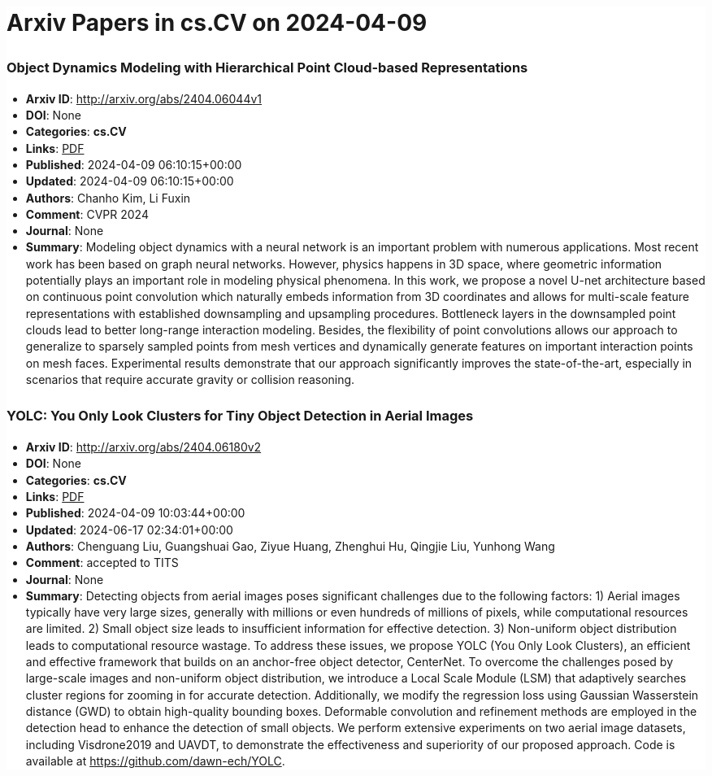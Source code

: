 # Arxiv Papers in cs.CV on 2024-04-09
### Object Dynamics Modeling with Hierarchical Point Cloud-based Representations
- **Arxiv ID**: http://arxiv.org/abs/2404.06044v1
- **DOI**: None
- **Categories**: **cs.CV**
- **Links**: [PDF](http://arxiv.org/pdf/2404.06044v1)
- **Published**: 2024-04-09 06:10:15+00:00
- **Updated**: 2024-04-09 06:10:15+00:00
- **Authors**: Chanho Kim, Li Fuxin
- **Comment**: CVPR 2024
- **Journal**: None
- **Summary**: Modeling object dynamics with a neural network is an important problem with numerous applications. Most recent work has been based on graph neural networks. However, physics happens in 3D space, where geometric information potentially plays an important role in modeling physical phenomena. In this work, we propose a novel U-net architecture based on continuous point convolution which naturally embeds information from 3D coordinates and allows for multi-scale feature representations with established downsampling and upsampling procedures. Bottleneck layers in the downsampled point clouds lead to better long-range interaction modeling. Besides, the flexibility of point convolutions allows our approach to generalize to sparsely sampled points from mesh vertices and dynamically generate features on important interaction points on mesh faces. Experimental results demonstrate that our approach significantly improves the state-of-the-art, especially in scenarios that require accurate gravity or collision reasoning.



### YOLC: You Only Look Clusters for Tiny Object Detection in Aerial Images
- **Arxiv ID**: http://arxiv.org/abs/2404.06180v2
- **DOI**: None
- **Categories**: **cs.CV**
- **Links**: [PDF](http://arxiv.org/pdf/2404.06180v2)
- **Published**: 2024-04-09 10:03:44+00:00
- **Updated**: 2024-06-17 02:34:01+00:00
- **Authors**: Chenguang Liu, Guangshuai Gao, Ziyue Huang, Zhenghui Hu, Qingjie Liu, Yunhong Wang
- **Comment**: accepted to TITS
- **Journal**: None
- **Summary**: Detecting objects from aerial images poses significant challenges due to the following factors: 1) Aerial images typically have very large sizes, generally with millions or even hundreds of millions of pixels, while computational resources are limited. 2) Small object size leads to insufficient information for effective detection. 3) Non-uniform object distribution leads to computational resource wastage. To address these issues, we propose YOLC (You Only Look Clusters), an efficient and effective framework that builds on an anchor-free object detector, CenterNet. To overcome the challenges posed by large-scale images and non-uniform object distribution, we introduce a Local Scale Module (LSM) that adaptively searches cluster regions for zooming in for accurate detection. Additionally, we modify the regression loss using Gaussian Wasserstein distance (GWD) to obtain high-quality bounding boxes. Deformable convolution and refinement methods are employed in the detection head to enhance the detection of small objects. We perform extensive experiments on two aerial image datasets, including Visdrone2019 and UAVDT, to demonstrate the effectiveness and superiority of our proposed approach. Code is available at https://github.com/dawn-ech/YOLC.
